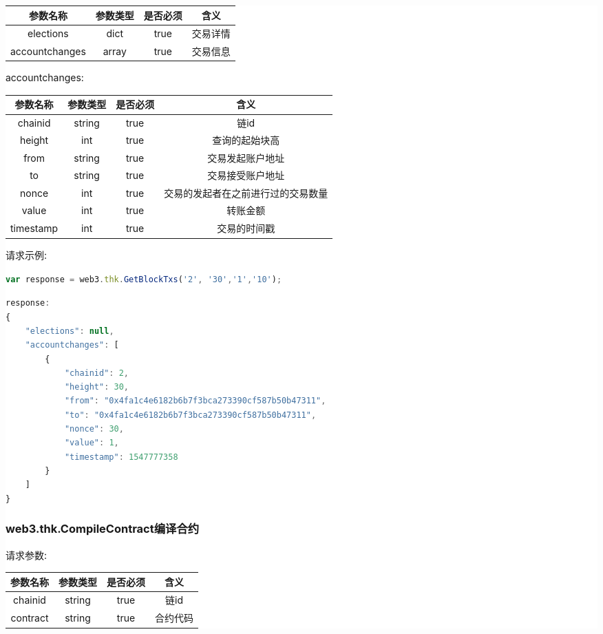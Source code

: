 | **参数名称** | **参数类型** | **是否必须** | **含义** |
| :---: | :---: | :---: | :---: |
| elections | dict | true | 交易详情 |
| accountchanges | array | true | 交易信息 |

accountchanges:

| **参数名称** | **参数类型** | **是否必须** | **含义** |
| :---: | :---: | :---: | :---: |
| chainid | string | true | 链id |
| height | int | true | 查询的起始块高 |
| from | string | true | 交易发起账户地址 |
| to | string | true | 交易接受账户地址 |
| nonce | int | true | 交易的发起者在之前进行过的交易数量 |
| value | int | true | 转账金额 |
| timestamp | int | true | 交易的时间戳 |

请求示例:

```javascript
var response = web3.thk.GetBlockTxs('2', '30','1','10');
```

```javascript
response:
{
    "elections": null,
    "accountchanges": [
        {
            "chainid": 2,
            "height": 30,
            "from": "0x4fa1c4e6182b6b7f3bca273390cf587b50b47311",
            "to": "0x4fa1c4e6182b6b7f3bca273390cf587b50b47311",
            "nonce": 30,
            "value": 1,
            "timestamp": 1547777358
        }
    ]
}
```

### web3.thk.CompileContract编译合约
请求参数:

| **参数名称** | **参数类型** | **是否必须** | **含义** |
| :---: | :---: | :---: | :---: |
| chainid | string | true | 链id |
| contract | string | true | 合约代码 |
